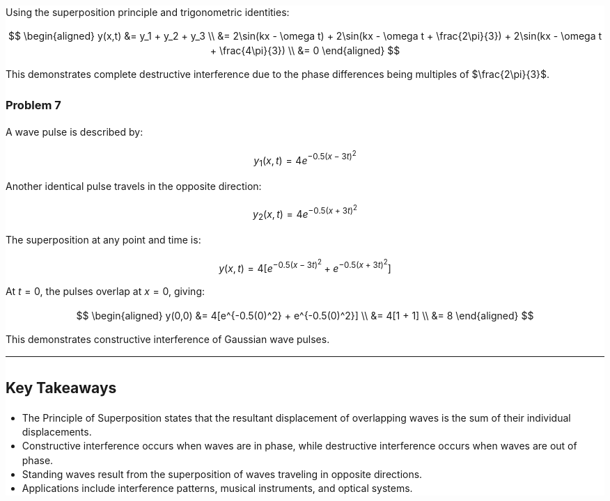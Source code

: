Using the superposition principle and trigonometric identities:

$$
\begin{aligned}
y(x,t) &= y_1 + y_2 + y_3 \\
&= 2\sin(kx - \omega t) + 2\sin(kx - \omega t + \frac{2\pi}{3}) + 2\sin(kx - \omega t + \frac{4\pi}{3}) \\
&= 0
\end{aligned}
$$

This demonstrates complete destructive interference due to the phase differences being multiples of $\frac{2\pi}{3}$.

### Problem 7

A wave pulse is described by:

$$
y_1(x,t) = 4e^{-0.5(x-3t)^2}
$$

Another identical pulse travels in the opposite direction:

$$
y_2(x,t) = 4e^{-0.5(x+3t)^2}
$$

The superposition at any point and time is:

$$
y(x,t) = 4[e^{-0.5(x-3t)^2} + e^{-0.5(x+3t)^2}]
$$

At $t = 0$, the pulses overlap at $x = 0$, giving:

$$
\begin{aligned}
y(0,0) &= 4[e^{-0.5(0)^2} + e^{-0.5(0)^2}] \\
&= 4[1 + 1] \\
&= 8
\end{aligned}
$$

This demonstrates constructive interference of Gaussian wave pulses.

---

## Key Takeaways
- The Principle of Superposition states that the resultant displacement of overlapping waves is the sum of their individual displacements.  
- Constructive interference occurs when waves are in phase, while destructive interference occurs when waves are out of phase.  
- Standing waves result from the superposition of waves traveling in opposite directions.  
- Applications include interference patterns, musical instruments, and optical systems.  